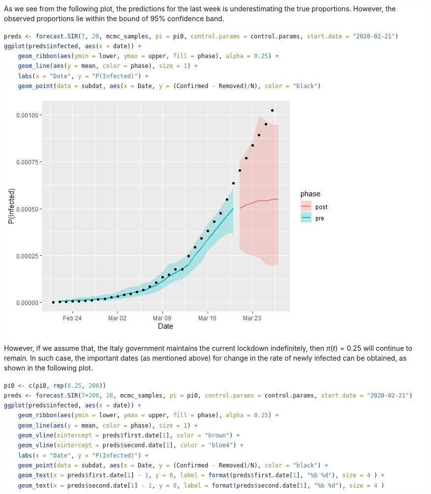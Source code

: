As we see from the following plot, the predictions for the last week is underestimating the true proportions. However, the observed proportions lie within the bound of $95\%$ confidence band.


```r
preds <- forecast.SIR(7, 28, mcmc_samples, pi = pi0, control.params = control.params, start.date = "2020-02-21")
ggplot(preds$infected, aes(x = date)) + 
    geom_ribbon(aes(ymin = lower, ymax = upper, fill = phase), alpha = 0.25) +
    geom_line(aes(y = mean, color = phase), size = 1) +
    labs(x = "Date", y = "P(Infected)") +
    geom_point(data = subdat, aes(x = Date, y = (Confirmed - Removed)/N), color = "black")
```

![](./unnamed-chunk-20-1.png)

However, if we assume that, the Italy government maintains the current lockdown indefinitely, then $\pi(t) = 0.25$ will continue to remain. In such case, the important dates (as mentioned above) for change in the rate of newly infected can be obtained, as shown in the following plot.


```r
pi0 <- c(pi0, rep(0.25, 200))
preds <- forecast.SIR(7+200, 28, mcmc_samples, pi = pi0, control.params = control.params, start.date = "2020-02-21")
ggplot(preds$infected, aes(x = date)) + 
    geom_ribbon(aes(ymin = lower, ymax = upper, fill = phase), alpha = 0.25) +
    geom_line(aes(y = mean, color = phase), size = 1) +
    geom_vline(xintercept = preds$first.date[1], color = "brown") + 
    geom_vline(xintercept = preds$second.date[1], color = "blue4") +
    labs(x = "Date", y = "P(Infected)") +
    geom_point(data = subdat, aes(x = Date, y = (Confirmed - Removed)/N), color = "black") +
    geom_text(x = preds$first.date[1] - 1, y = 0, label = format(preds$first.date[1], "%b %d"), size = 4 ) +
    geom_text(x = preds$second.date[1] - 1, y = 0, label = format(preds$second.date[1], "%b %d"), size = 4 )
```
